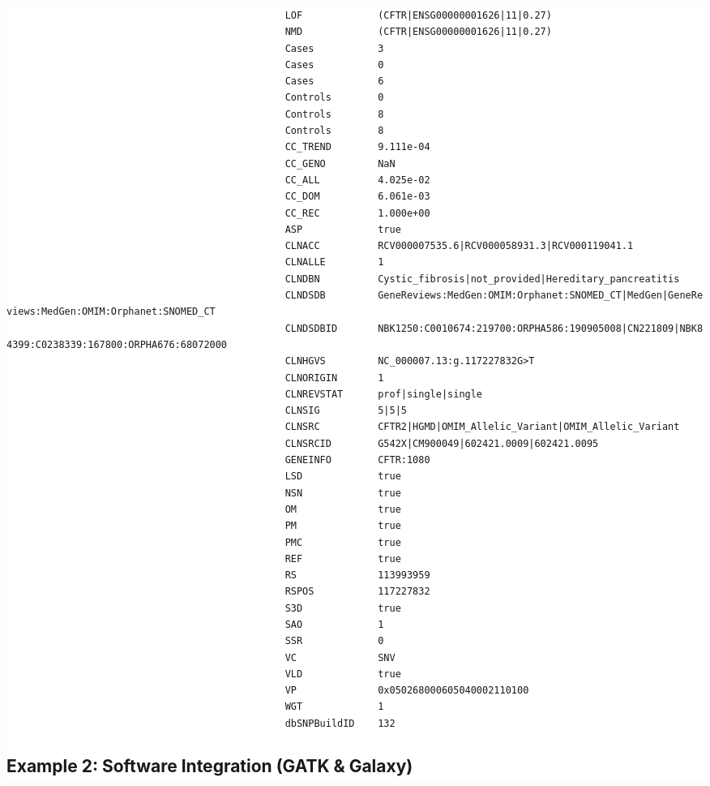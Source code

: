 ```
                                                LOF             (CFTR|ENSG00000001626|11|0.27)
                                                NMD             (CFTR|ENSG00000001626|11|0.27)
                                                Cases           3
                                                Cases           0
                                                Cases           6
                                                Controls        0
                                                Controls        8
                                                Controls        8
                                                CC_TREND        9.111e-04
                                                CC_GENO         NaN
                                                CC_ALL          4.025e-02
                                                CC_DOM          6.061e-03
                                                CC_REC          1.000e+00
                                                ASP             true
                                                CLNACC          RCV000007535.6|RCV000058931.3|RCV000119041.1
                                                CLNALLE         1
                                                CLNDBN          Cystic_fibrosis|not_provided|Hereditary_pancreatitis
                                                CLNDSDB         GeneReviews:MedGen:OMIM:Orphanet:SNOMED_CT|MedGen|GeneReviews:MedGen:OMIM:Orphanet:SNOMED_CT
                                                CLNDSDBID       NBK1250:C0010674:219700:ORPHA586:190905008|CN221809|NBK84399:C0238339:167800:ORPHA676:68072000
                                                CLNHGVS         NC_000007.13:g.117227832G>T
                                                CLNORIGIN       1
                                                CLNREVSTAT      prof|single|single
                                                CLNSIG          5|5|5
                                                CLNSRC          CFTR2|HGMD|OMIM_Allelic_Variant|OMIM_Allelic_Variant
                                                CLNSRCID        G542X|CM900049|602421.0009|602421.0095
                                                GENEINFO        CFTR:1080
                                                LSD             true
                                                NSN             true
                                                OM              true
                                                PM              true
                                                PMC             true
                                                REF             true
                                                RS              113993959
                                                RSPOS           117227832
                                                S3D             true
                                                SAO             1
                                                SSR             0
                                                VC              SNV
                                                VLD             true
                                                VP              0x050268000605040002110100
                                                WGT             1
                                                dbSNPBuildID    132
```

## Example 2: Software Integration (GATK &amp; Galaxy)
